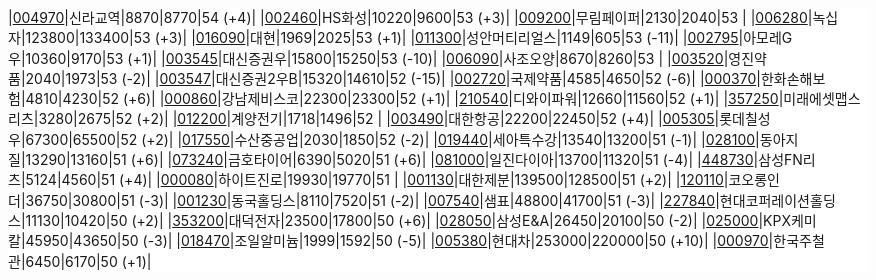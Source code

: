 |[004970](https://finance.daum.net/quotes/A004970)|신라교역|8870|8770|54 (+4)|
|[002460](https://finance.daum.net/quotes/A002460)|HS화성|10220|9600|53 (+3)|
|[009200](https://finance.daum.net/quotes/A009200)|무림페이퍼|2130|2040|53 |
|[006280](https://finance.daum.net/quotes/A006280)|녹십자|123800|133400|53 (+3)|
|[016090](https://finance.daum.net/quotes/A016090)|대현|1969|2025|53 (+1)|
|[011300](https://finance.daum.net/quotes/A011300)|성안머티리얼스|1149|605|53 (-11)|
|[002795](https://finance.daum.net/quotes/A002795)|아모레G우|10360|9170|53 (+1)|
|[003545](https://finance.daum.net/quotes/A003545)|대신증권우|15800|15250|53 (-10)|
|[006090](https://finance.daum.net/quotes/A006090)|사조오양|8670|8260|53 |
|[003520](https://finance.daum.net/quotes/A003520)|영진약품|2040|1973|53 (-2)|
|[003547](https://finance.daum.net/quotes/A003547)|대신증권2우B|15320|14610|52 (-15)|
|[002720](https://finance.daum.net/quotes/A002720)|국제약품|4585|4650|52 (-6)|
|[000370](https://finance.daum.net/quotes/A000370)|한화손해보험|4810|4230|52 (+6)|
|[000860](https://finance.daum.net/quotes/A000860)|강남제비스코|22300|23300|52 (+1)|
|[210540](https://finance.daum.net/quotes/A210540)|디와이파워|12660|11560|52 (+1)|
|[357250](https://finance.daum.net/quotes/A357250)|미래에셋맵스리츠|3280|2675|52 (+2)|
|[012200](https://finance.daum.net/quotes/A012200)|계양전기|1718|1496|52 |
|[003490](https://finance.daum.net/quotes/A003490)|대한항공|22200|22450|52 (+4)|
|[005305](https://finance.daum.net/quotes/A005305)|롯데칠성우|67300|65500|52 (+2)|
|[017550](https://finance.daum.net/quotes/A017550)|수산중공업|2030|1850|52 (-2)|
|[019440](https://finance.daum.net/quotes/A019440)|세아특수강|13540|13200|51 (-1)|
|[028100](https://finance.daum.net/quotes/A028100)|동아지질|13290|13160|51 (+6)|
|[073240](https://finance.daum.net/quotes/A073240)|금호타이어|6390|5020|51 (+6)|
|[081000](https://finance.daum.net/quotes/A081000)|일진다이아|13700|11320|51 (-4)|
|[448730](https://finance.daum.net/quotes/A448730)|삼성FN리츠|5124|4560|51 (+4)|
|[000080](https://finance.daum.net/quotes/A000080)|하이트진로|19930|19770|51 |
|[001130](https://finance.daum.net/quotes/A001130)|대한제분|139500|128500|51 (+2)|
|[120110](https://finance.daum.net/quotes/A120110)|코오롱인더|36750|30800|51 (-3)|
|[001230](https://finance.daum.net/quotes/A001230)|동국홀딩스|8110|7520|51 (-2)|
|[007540](https://finance.daum.net/quotes/A007540)|샘표|48800|41700|51 (-3)|
|[227840](https://finance.daum.net/quotes/A227840)|현대코퍼레이션홀딩스|11130|10420|50 (+2)|
|[353200](https://finance.daum.net/quotes/A353200)|대덕전자|23500|17800|50 (+6)|
|[028050](https://finance.daum.net/quotes/A028050)|삼성E&A|26450|20100|50 (-2)|
|[025000](https://finance.daum.net/quotes/A025000)|KPX케미칼|45950|43650|50 (-3)|
|[018470](https://finance.daum.net/quotes/A018470)|조일알미늄|1999|1592|50 (-5)|
|[005380](https://finance.daum.net/quotes/A005380)|현대차|253000|220000|50 (+10)|
|[000970](https://finance.daum.net/quotes/A000970)|한국주철관|6450|6170|50 (+1)|